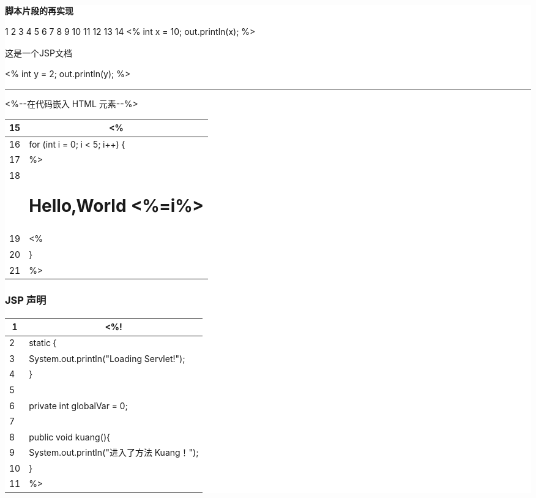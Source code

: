 **脚本片段的再实现**

1
2
3
4
5
6
7
8
9
10
11
12
13
14
<%
int x = 10; out.println(x);
%>

<p>这是一个JSP文档</p>
<%
int y = 2; out.println(y);
%>
<hr>

<%--在代码嵌入 HTML 元素--%>

| 15  | <%                            |
| --- | ----------------------------- |
| 16  | for (int i = 0; i < 5; i++) { |
| 17  | %>                            |
| 18  | <h1>Hello,World <%=i%> </h1>  |
| 19  | <%                            |
| 20  | }                             |
| 21  | %>                            |

### JSP 声明

| 1   | <%!                                       |
| --- | ----------------------------------------- |
| 2   | static {                                  |
| 3   | System.out.println("Loading Servlet!");   |
| 4   | }                                         |
| 5   |                                           |
| 6   | private int globalVar = 0;                |
| 7   |                                           |
| 8   | public void kuang(){                      |
| 9   | System.out.println("进入了方法 Kuang！"); |
| 10  | }                                         |
| 11  | %>                                        |
